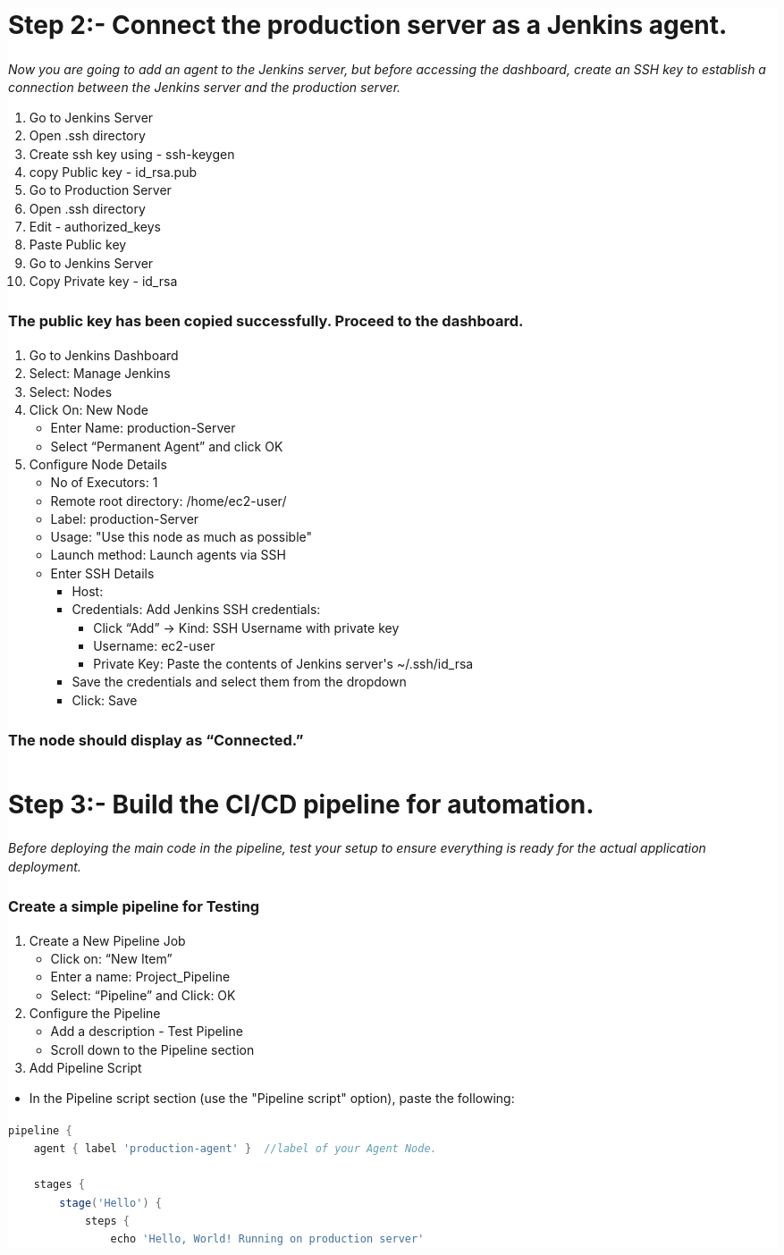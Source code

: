 # Step 2:- Connect the production server as a Jenkins agent. 
_Now you are going to add an agent to the Jenkins server, but before accessing the dashboard, create an SSH key to establish a connection between the Jenkins server and the production server._
1. Go to Jenkins Server
2. Open .ssh directory 
3. Create ssh key using - ssh-keygen 
4. copy Public key  - id_rsa.pub
5. Go to Production Server
6. Open .ssh directory 
7. Edit - authorized_keys
8. Paste Public key
9. Go to Jenkins Server
10. Copy Private key - id_rsa
### The public key has been copied successfully. Proceed to the dashboard.
1. Go to Jenkins Dashboard 
2. Select: Manage Jenkins 
3. Select: Nodes
4. Click On: New Node
   - Enter Name: production-Server
   - Select “Permanent Agent” and click OK
5. Configure Node Details
   - No of Executors: 1 
   - Remote root directory: /home/ec2-user/
   - Label: production-Server
   - Usage: "Use this node as much as possible"
   - Launch method: Launch agents via SSH
   - Enter SSH Details
     - Host: <Production-server-IP>
     - Credentials: Add Jenkins SSH credentials:
       - Click “Add” → Kind: SSH Username with private key
       - Username: ec2-user
       - Private Key: Paste the contents of Jenkins server's ~/.ssh/id_rsa
     - Save the credentials and select them from the dropdown
     - Click: Save
### The node should display as “Connected.”
# Step 3:- Build the CI/CD pipeline for automation.
_Before deploying the main code in the pipeline, test your setup to ensure everything is ready for the actual application deployment._
### Create a simple pipeline for Testing
1. Create a New Pipeline Job
   - Click on: “New Item”
   - Enter a name: Project_Pipeline
   - Select: “Pipeline” and Click: OK
2. Configure the Pipeline
   - Add a description - Test Pipeline
   - Scroll down to the Pipeline section
3.  Add Pipeline Script
   - In the Pipeline script section (use the "Pipeline script" option), paste the following:
```groovy
pipeline {
    agent { label 'production-agent' }  //label of your Agent Node.

    stages {
        stage('Hello') {
            steps {
                echo 'Hello, World! Running on production server'
```